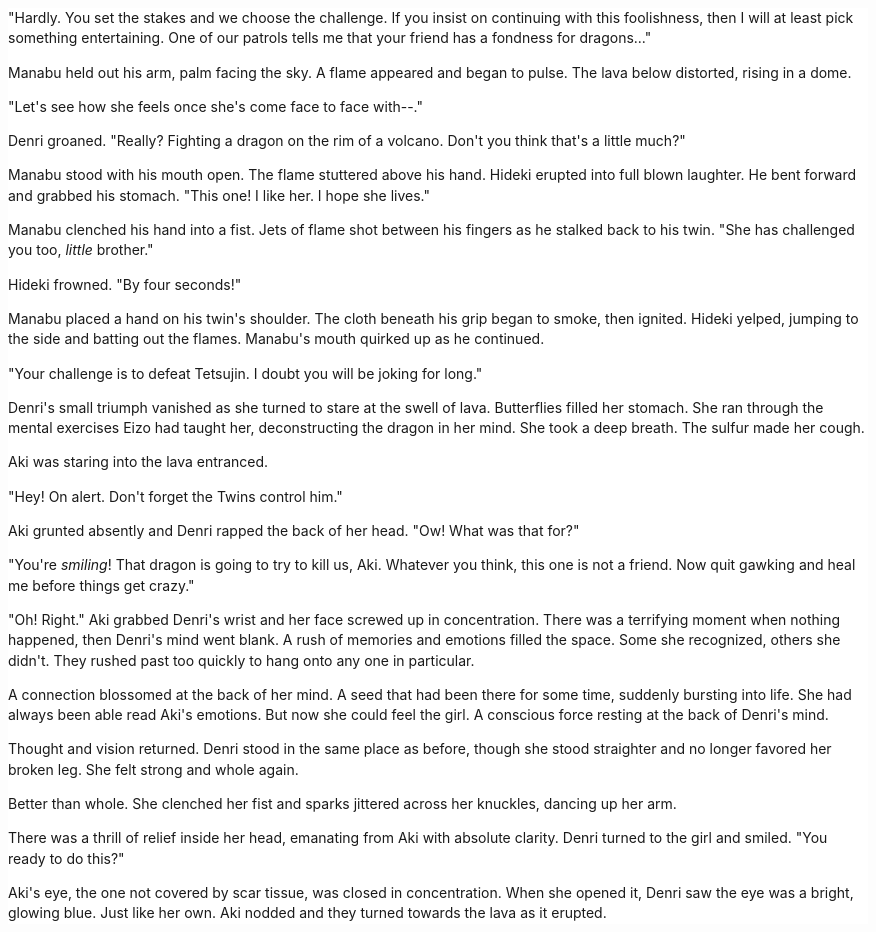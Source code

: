"Hardly. You set the stakes and we choose the challenge. If you insist on continuing with this foolishness, then I will at least pick something entertaining. One of our patrols tells me that your friend has a fondness for dragons..."

Manabu held out his arm, palm facing the sky. A flame appeared and began to pulse. The lava below distorted, rising in a dome.

"Let's see how she feels once she's come face to face with--."

Denri groaned. "Really? Fighting a dragon on the rim of a volcano. Don't you think that's a little much?"

Manabu stood with his mouth open. The flame stuttered above his hand. Hideki erupted into full blown laughter. He bent forward and grabbed his stomach. "This one! I like her. I hope she lives."

Manabu clenched his hand into a fist. Jets of flame shot between his fingers as he stalked back to his twin. "She has challenged you too, _little_ brother."

Hideki frowned. "By four seconds!"

Manabu placed a hand on his twin's shoulder. The cloth beneath his grip began to smoke, then ignited. Hideki yelped, jumping to the side and batting out the flames. Manabu's mouth quirked up as he continued.

"Your challenge is to defeat Tetsujin. I doubt you will be joking for long."

Denri's small triumph vanished as she turned to stare at the swell of lava. Butterflies filled her stomach. She ran through the mental exercises Eizo had taught her, deconstructing the dragon in her mind. She took a deep breath. The sulfur made her cough.

Aki was staring into the lava entranced.

"Hey! On alert. Don't forget the Twins control him."

Aki grunted absently and Denri rapped the back of her head. "Ow! What was that for?"

"You're _smiling_! That dragon is going to try to kill us, Aki. Whatever you think, this one is not a friend. Now quit gawking and heal me before things get crazy."

"Oh! Right." Aki grabbed Denri's wrist and her face screwed up in concentration. There was a terrifying moment when nothing happened, then Denri's mind went blank. A rush of memories and emotions filled the space. Some she recognized, others she didn't. They rushed past too quickly to hang onto any one in particular.

A connection blossomed at the back of her mind. A seed that had been there for some time, suddenly bursting into life. She had always been able read Aki's emotions. But now she could feel the girl. A conscious force resting at the back of Denri's mind.

Thought and vision returned. Denri stood in the same place as before, though she stood straighter and no longer favored her broken leg. She felt strong and whole again.

Better than whole. She clenched her fist and sparks jittered across her knuckles, dancing up her arm.

There was a thrill of relief inside her head, emanating from Aki with absolute clarity. Denri turned to the girl and smiled. "You ready to do this?"

Aki's eye, the one not covered by scar tissue, was closed in concentration. When she opened it, Denri saw the eye was a bright, glowing blue. Just like her own. Aki nodded and they turned towards the lava as it erupted.
